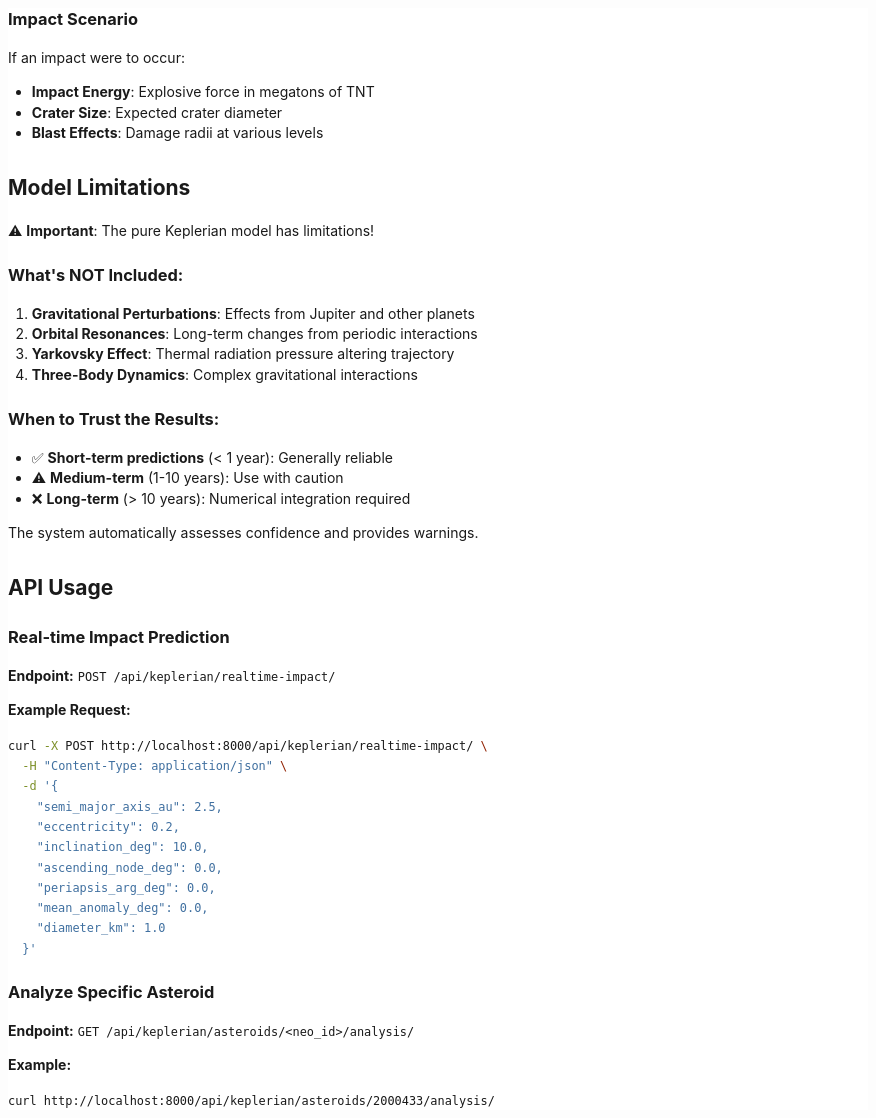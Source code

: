 ### Impact Scenario

If an impact were to occur:
- **Impact Energy**: Explosive force in megatons of TNT
- **Crater Size**: Expected crater diameter
- **Blast Effects**: Damage radii at various levels

## Model Limitations

⚠️ **Important**: The pure Keplerian model has limitations!

### What's NOT Included:

1. **Gravitational Perturbations**: Effects from Jupiter and other planets
2. **Orbital Resonances**: Long-term changes from periodic interactions
3. **Yarkovsky Effect**: Thermal radiation pressure altering trajectory
4. **Three-Body Dynamics**: Complex gravitational interactions

### When to Trust the Results:

- ✅ **Short-term predictions** (< 1 year): Generally reliable
- ⚠️ **Medium-term** (1-10 years): Use with caution
- ❌ **Long-term** (> 10 years): Numerical integration required

The system automatically assesses confidence and provides warnings.

## API Usage

### Real-time Impact Prediction

**Endpoint:** `POST /api/keplerian/realtime-impact/`

**Example Request:**
```bash
curl -X POST http://localhost:8000/api/keplerian/realtime-impact/ \
  -H "Content-Type: application/json" \
  -d '{
    "semi_major_axis_au": 2.5,
    "eccentricity": 0.2,
    "inclination_deg": 10.0,
    "ascending_node_deg": 0.0,
    "periapsis_arg_deg": 0.0,
    "mean_anomaly_deg": 0.0,
    "diameter_km": 1.0
  }'
```

### Analyze Specific Asteroid

**Endpoint:** `GET /api/keplerian/asteroids/<neo_id>/analysis/`

**Example:**
```bash
curl http://localhost:8000/api/keplerian/asteroids/2000433/analysis/
```
